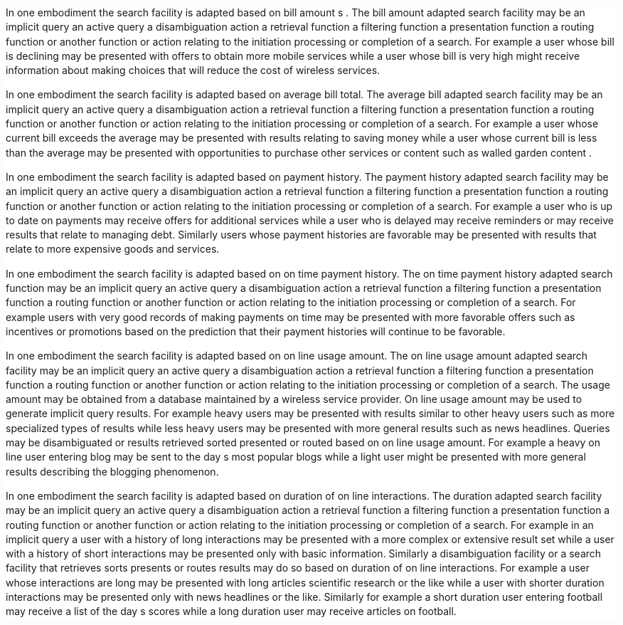 In one embodiment the search facility is adapted based on bill amount s . The bill amount adapted search facility may be an implicit query an active query a disambiguation action a retrieval function a filtering function a presentation function a routing function or another function or action relating to the initiation processing or completion of a search. For example a user whose bill is declining may be presented with offers to obtain more mobile services while a user whose bill is very high might receive information about making choices that will reduce the cost of wireless services.

In one embodiment the search facility is adapted based on average bill total. The average bill adapted search facility may be an implicit query an active query a disambiguation action a retrieval function a filtering function a presentation function a routing function or another function or action relating to the initiation processing or completion of a search. For example a user whose current bill exceeds the average may be presented with results relating to saving money while a user whose current bill is less than the average may be presented with opportunities to purchase other services or content such as walled garden content .

In one embodiment the search facility is adapted based on payment history. The payment history adapted search facility may be an implicit query an active query a disambiguation action a retrieval function a filtering function a presentation function a routing function or another function or action relating to the initiation processing or completion of a search. For example a user who is up to date on payments may receive offers for additional services while a user who is delayed may receive reminders or may receive results that relate to managing debt. Similarly users whose payment histories are favorable may be presented with results that relate to more expensive goods and services.

In one embodiment the search facility is adapted based on on time payment history. The on time payment history adapted search function may be an implicit query an active query a disambiguation action a retrieval function a filtering function a presentation function a routing function or another function or action relating to the initiation processing or completion of a search. For example users with very good records of making payments on time may be presented with more favorable offers such as incentives or promotions based on the prediction that their payment histories will continue to be favorable.

In one embodiment the search facility is adapted based on on line usage amount. The on line usage amount adapted search facility may be an implicit query an active query a disambiguation action a retrieval function a filtering function a presentation function a routing function or another function or action relating to the initiation processing or completion of a search. The usage amount may be obtained from a database maintained by a wireless service provider. On line usage amount may be used to generate implicit query results. For example heavy users may be presented with results similar to other heavy users such as more specialized types of results while less heavy users may be presented with more general results such as news headlines. Queries may be disambiguated or results retrieved sorted presented or routed based on on line usage amount. For example a heavy on line user entering blog may be sent to the day s most popular blogs while a light user might be presented with more general results describing the blogging phenomenon.

In one embodiment the search facility is adapted based on duration of on line interactions. The duration adapted search facility may be an implicit query an active query a disambiguation action a retrieval function a filtering function a presentation function a routing function or another function or action relating to the initiation processing or completion of a search. For example in an implicit query a user with a history of long interactions may be presented with a more complex or extensive result set while a user with a history of short interactions may be presented only with basic information. Similarly a disambiguation facility or a search facility that retrieves sorts presents or routes results may do so based on duration of on line interactions. For example a user whose interactions are long may be presented with long articles scientific research or the like while a user with shorter duration interactions may be presented only with news headlines or the like. Similarly for example a short duration user entering football may receive a list of the day s scores while a long duration user may receive articles on football.
